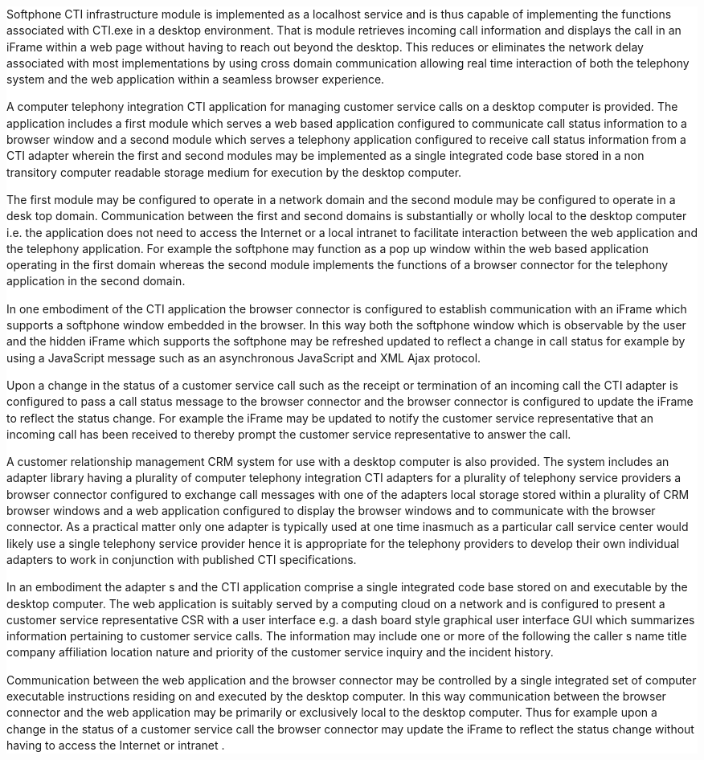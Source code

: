 Softphone CTI infrastructure module is implemented as a localhost service and is thus capable of implementing the functions associated with CTI.exe in a desktop environment. That is module retrieves incoming call information and displays the call in an iFrame within a web page without having to reach out beyond the desktop. This reduces or eliminates the network delay associated with most implementations by using cross domain communication allowing real time interaction of both the telephony system and the web application within a seamless browser experience.

A computer telephony integration CTI application for managing customer service calls on a desktop computer is provided. The application includes a first module which serves a web based application configured to communicate call status information to a browser window and a second module which serves a telephony application configured to receive call status information from a CTI adapter wherein the first and second modules may be implemented as a single integrated code base stored in a non transitory computer readable storage medium for execution by the desktop computer.

The first module may be configured to operate in a network domain and the second module may be configured to operate in a desk top domain. Communication between the first and second domains is substantially or wholly local to the desktop computer i.e. the application does not need to access the Internet or a local intranet to facilitate interaction between the web application and the telephony application. For example the softphone may function as a pop up window within the web based application operating in the first domain whereas the second module implements the functions of a browser connector for the telephony application in the second domain.

In one embodiment of the CTI application the browser connector is configured to establish communication with an iFrame which supports a softphone window embedded in the browser. In this way both the softphone window which is observable by the user and the hidden iFrame which supports the softphone may be refreshed updated to reflect a change in call status for example by using a JavaScript message such as an asynchronous JavaScript and XML Ajax protocol.

Upon a change in the status of a customer service call such as the receipt or termination of an incoming call the CTI adapter is configured to pass a call status message to the browser connector and the browser connector is configured to update the iFrame to reflect the status change. For example the iFrame may be updated to notify the customer service representative that an incoming call has been received to thereby prompt the customer service representative to answer the call.

A customer relationship management CRM system for use with a desktop computer is also provided. The system includes an adapter library having a plurality of computer telephony integration CTI adapters for a plurality of telephony service providers a browser connector configured to exchange call messages with one of the adapters local storage stored within a plurality of CRM browser windows and a web application configured to display the browser windows and to communicate with the browser connector. As a practical matter only one adapter is typically used at one time inasmuch as a particular call service center would likely use a single telephony service provider hence it is appropriate for the telephony providers to develop their own individual adapters to work in conjunction with published CTI specifications.

In an embodiment the adapter s and the CTI application comprise a single integrated code base stored on and executable by the desktop computer. The web application is suitably served by a computing cloud on a network and is configured to present a customer service representative CSR with a user interface e.g. a dash board style graphical user interface GUI which summarizes information pertaining to customer service calls. The information may include one or more of the following the caller s name title company affiliation location nature and priority of the customer service inquiry and the incident history.

Communication between the web application and the browser connector may be controlled by a single integrated set of computer executable instructions residing on and executed by the desktop computer. In this way communication between the browser connector and the web application may be primarily or exclusively local to the desktop computer. Thus for example upon a change in the status of a customer service call the browser connector may update the iFrame to reflect the status change without having to access the Internet or intranet .
